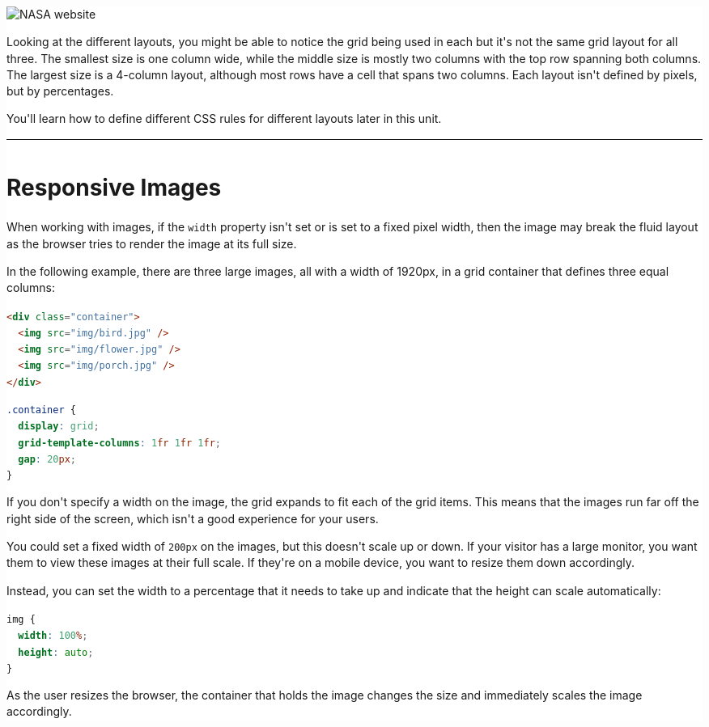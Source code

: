 ![NASA website](https://user-images.githubusercontent.com/94882786/176827284-f1f8c76f-3e86-4a62-9449-d0bd6b479223.png)

Looking at the different layouts, you might be able to notice the grid being used in each but it's not the same grid layout for all three. The smallest size is one column wide, while the middle size is mostly two columns with the top row spanning both columns. The largest size is a 4-column layout, although most rows have a cell that spans two columns. Each layout isn't defined by pixels, but by percentages.

You'll learn how to define different CSS rules for different layouts later in this unit.

---

# Responsive Images

When working with images, if the `width` property isn't set or is set to a fixed pixel width, then the image may break the fluid layout as the browser tries to render the image at its full size.

In the following example, there are three large images, all with a width of 1920px, in a grid container that defines three equal columns:

```html
<div class="container">
  <img src="img/bird.jpg" />
  <img src="img/flower.jpg" />
  <img src="img/porch.jpg" />
</div>
```

```css
.container {
  display: grid;
  grid-template-columns: 1fr 1fr 1fr;
  gap: 20px;
}
```

If you don't specify a width on the image, the grid expands to fit each of the grid items. This means that the images run far off the right side of the screen, which isn't a good experience for your users.

You could set a fixed width of `200px` on the images, but this doesn't scale up or down. If your visitor has a large monitor, you want them to view these images at their full scale. If they're on a mobile device, you want to resize them down accordingly.

Instead, you can set the width to a percentage that it needs to take up and indicate that the height can scale automatically:

```css
img {
  width: 100%;
  height: auto;
}
```

As the user resizes the browser, the container that holds the image changes the size and immediately scales the image accordingly.
